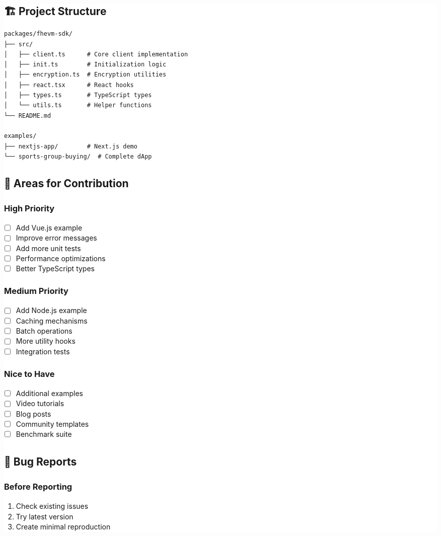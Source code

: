 ## 🏗️ Project Structure

```
packages/fhevm-sdk/
├── src/
│   ├── client.ts      # Core client implementation
│   ├── init.ts        # Initialization logic
│   ├── encryption.ts  # Encryption utilities
│   ├── react.tsx      # React hooks
│   ├── types.ts       # TypeScript types
│   └── utils.ts       # Helper functions
└── README.md

examples/
├── nextjs-app/        # Next.js demo
└── sports-group-buying/  # Complete dApp
```

## 🎯 Areas for Contribution

### High Priority

- [ ] Add Vue.js example
- [ ] Improve error messages
- [ ] Add more unit tests
- [ ] Performance optimizations
- [ ] Better TypeScript types

### Medium Priority

- [ ] Add Node.js example
- [ ] Caching mechanisms
- [ ] Batch operations
- [ ] More utility hooks
- [ ] Integration tests

### Nice to Have

- [ ] Additional examples
- [ ] Video tutorials
- [ ] Blog posts
- [ ] Community templates
- [ ] Benchmark suite

## 🐛 Bug Reports

### Before Reporting

1. Check existing issues
2. Try latest version
3. Create minimal reproduction
